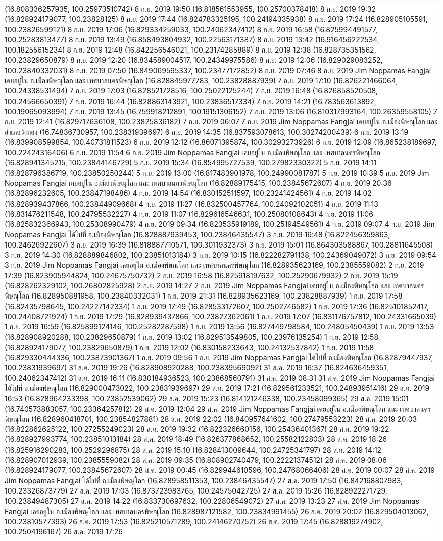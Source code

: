 (16.808336257935, 100.25973510742) 8 ก.ย. 2019 19:50 (16.818561553955, 100.25700378418) 8 ก.ย. 2019 19:32 (16.828924179077, 100.23828125) 8 ก.ย. 2019 17:44 (16.824783325195, 100.24194335938) 8 ก.ย. 2019 17:24 (16.828905105591, 100.23826599121) 8 ก.ย. 2019 17:06 (16.829334259033, 100.24062347412) 8 ก.ย. 2019 16:58 (16.825994491577, 100.25283813477) 8 ก.ย. 2019 13:49 (16.858493804932, 100.22563171387) 8 ก.ย. 2019 13:42 (16.916456222534, 100.18255615234) 8 ก.ย. 2019 12:48 (16.842256546021, 100.23174285889) 8 ก.ย. 2019 12:38 (16.828735351562, 100.23829650879) 8 ก.ย. 2019 12:20 (16.834589004517, 100.24349975586) 8 ก.ย. 2019 12:06 (16.829029083252, 100.23840332031) 8 ก.ย. 2019 07:50 (16.849069595337, 100.23477172852) 8 ก.ย. 2019 07:46 8 ก.ย. 2019 Jim Noppamas Fangjai เคยอยู่ใน อ.เมืองพิษณุโลก และ เทศบาลนครพิษณุโลก (16.828845977783, 100.23828887939) 7 ก.ย. 2019 17:10 (16.826221466064, 100.24338531494) 7 ก.ย. 2019 17:03 (16.828521728516, 100.25022125244) 7 ก.ย. 2019 16:48 (16.826858520508, 100.24566650391) 7 ก.ย. 2019 16:44 (16.828863143921, 100.23836517334) 7 ก.ย. 2019 14:21 (16.783563613892, 100.19065093994) 7 ก.ย. 2019 13:45 (16.759918212891, 100.19151306152) 7 ก.ย. 2019 13:06 (16.810317993164, 100.26359558105) 7 ก.ย. 2019 12:41 (16.829717636108, 100.23825836182) 7 ก.ย. 2019 06:07 7 ก.ย. 2019 Jim Noppamas Fangjai เคยอยู่ใน อ.เมืองพิษณุโลก และ อำเภอวังทอง (16.74836730957, 100.23831939697) 6 ก.ย. 2019 14:35 (16.837593078613, 100.30274200439) 6 ก.ย. 2019 13:19 (16.839908599854, 100.40731811523) 6 ก.ย. 2019 12:12 (16.86071395874, 100.30293273926) 6 ก.ย. 2019 12:09 (16.865238189697, 100.22424316406) 6 ก.ย. 2019 11:54 6 ก.ย. 2019 Jim Noppamas Fangjai เคยอยู่ใน อ.เมืองพิษณุโลก และ เทศบาลนครพิษณุโลก (16.828941345215, 100.23844146729) 5 ก.ย. 2019 15:34 (16.854995727539, 100.27982330322) 5 ก.ย. 2019 14:11 (16.828796386719, 100.23850250244) 5 ก.ย. 2019 13:00 (16.817483901978, 100.24990081787) 5 ก.ย. 2019 10:39 5 ก.ย. 2019 Jim Noppamas Fangjai เคยอยู่ใน อ.เมืองพิษณุโลก และ เทศบาลนครพิษณุโลก (16.82889175415, 100.23845672607) 4 ก.ย. 2019 20:36 (16.82896232605, 100.23847198486) 4 ก.ย. 2019 14:54 (16.830152511597, 100.23241424561) 4 ก.ย. 2019 14:02 (16.828939437866, 100.23844909668) 4 ก.ย. 2019 11:27 (16.832500457764, 100.24092102051) 4 ก.ย. 2019 11:13 (16.831476211548, 100.24795532227) 4 ก.ย. 2019 11:07 (16.829616546631, 100.25080108643) 4 ก.ย. 2019 11:06 (16.825832366943, 100.25308990479) 4 ก.ย. 2019 09:34 (16.823535919189, 100.25194549561) 4 ก.ย. 2019 09:07 4 ก.ย. 2019 Jim Noppamas Fangjai ได้ไปที่ อ.เมืองพิษณุโลก (16.828887939453, 100.23846435547) 3 ก.ย. 2019 16:48 (16.822456359863, 100.24626922607) 3 ก.ย. 2019 16:39 (16.818887710571, 100.3011932373) 3 ก.ย. 2019 15:01 (16.864303588867, 100.28811645508) 3 ก.ย. 2019 14:30 (16.828889846802, 100.23851013184) 3 ก.ย. 2019 10:15 (16.822282791138, 100.24369049072) 3 ก.ย. 2019 09:54 3 ก.ย. 2019 Jim Noppamas Fangjai เคยอยู่ใน อ.เมืองพิษณุโลก และ เทศบาลนครพิษณุโลก (16.828935623169, 100.2385559082) 2 ก.ย. 2019 17:39 (16.823905944824, 100.24675750732) 2 ก.ย. 2019 16:58 (16.825918197632, 100.25290679932) 2 ก.ย. 2019 15:19 (16.828262329102, 100.26802825928) 2 ก.ย. 2019 14:27 2 ก.ย. 2019 Jim Noppamas Fangjai เคยอยู่ใน อ.เมืองพิษณุโลก และ เทศบาลนครพิษณุโลก (16.828950881958, 100.23840332031) 1 ก.ย. 2019 21:31 (16.828935623169, 100.23828887939) 1 ก.ย. 2019 17:58 (16.82435798645, 100.24227142334) 1 ก.ย. 2019 17:49 (16.828533172607, 100.2502746582) 1 ก.ย. 2019 17:36 (16.825101852417, 100.24408721924) 1 ก.ย. 2019 17:29 (16.828939437866, 100.23827362061) 1 ก.ย. 2019 17:07 (16.831176757812, 100.24331665039) 1 ก.ย. 2019 16:59 (16.825899124146, 100.25282287598) 1 ก.ย. 2019 13:56 (16.827449798584, 100.24805450439) 1 ก.ย. 2019 13:53 (16.828908920288, 100.23829650879) 1 ก.ย. 2019 13:02 (16.829513549805, 100.23976135254) 1 ก.ย. 2019 12:58 (16.828924179077, 100.23829650879) 1 ก.ย. 2019 12:02 (16.830158233643, 100.24132537842) 1 ก.ย. 2019 11:58 (16.829330444336, 100.23873901367) 1 ก.ย. 2019 09:56 1 ก.ย. 2019 Jim Noppamas Fangjai ได้ไปที่ อ.เมืองพิษณุโลก (16.82879447937, 100.23831939697) 31 ส.ค. 2019 19:26 (16.828908920288, 100.23839569092) 31 ส.ค. 2019 16:37 (16.824636459351, 100.24062347412) 31 ส.ค. 2019 16:11 (16.830184936523, 100.23868560791) 31 ส.ค. 2019 08:31 31 ส.ค. 2019 Jim Noppamas Fangjai ได้ไปที่ อ.เมืองพิษณุโลก (16.829000473022, 100.23831939697) 29 ส.ค. 2019 17:21 (16.829561233521, 100.24893951416) 29 ส.ค. 2019 16:53 (16.828964233398, 100.23852539062) 29 ส.ค. 2019 15:23 (16.814121246338, 100.23458099365) 29 ส.ค. 2019 15:01 (16.740573883057, 100.23364257812) 29 ส.ค. 2019 12:04 29 ส.ค. 2019 Jim Noppamas Fangjai เคยอยู่ใน อ.เมืองพิษณุโลก และ เทศบาลนครพิษณุโลก (16.828960418701, 100.23854827881) 28 ส.ค. 2019 22:02 (16.840957641602, 100.27479553223) 28 ส.ค. 2019 20:03 (16.822862625122, 100.27255249023) 28 ส.ค. 2019 19:32 (16.822326660156, 100.25436401367) 28 ส.ค. 2019 19:22 (16.828927993774, 100.23851013184) 28 ส.ค. 2019 18:49 (16.826377868652, 100.25582122803) 28 ส.ค. 2019 18:26 (16.825916290283, 100.2529296875) 28 ส.ค. 2019 15:10 (16.828413009644, 100.24725341797) 28 ส.ค. 2019 14:12 (16.828907012939, 100.2385559082) 28 ส.ค. 2019 09:35 (16.808902740479, 100.22221374512) 28 ส.ค. 2019 08:06 (16.828924179077, 100.23845672607) 28 ส.ค. 2019 00:45 (16.829944610596, 100.24768066406) 28 ส.ค. 2019 00:07 28 ส.ค. 2019 Jim Noppamas Fangjai ได้ไปที่ อ.เมืองพิษณุโลก (16.828958511353, 100.23846435547) 27 ส.ค. 2019 17:50 (16.842168807983, 100.23326873779) 27 ส.ค. 2019 17:03 (16.873723983765, 100.24575042725) 27 ส.ค. 2019 15:26 (16.828922271729, 100.23849487305) 27 ส.ค. 2019 14:22 (16.833730697632, 100.22806549072) 27 ส.ค. 2019 13:23 27 ส.ค. 2019 Jim Noppamas Fangjai เคยอยู่ใน อ.เมืองพิษณุโลก และ เทศบาลนครพิษณุโลก (16.828987121582, 100.23834991455) 26 ส.ค. 2019 20:02 (16.829504013062, 100.23810577393) 26 ส.ค. 2019 17:53 (16.825210571289, 100.24146270752) 26 ส.ค. 2019 17:45 (16.828819274902, 100.2504196167) 26 ส.ค. 2019 17:26